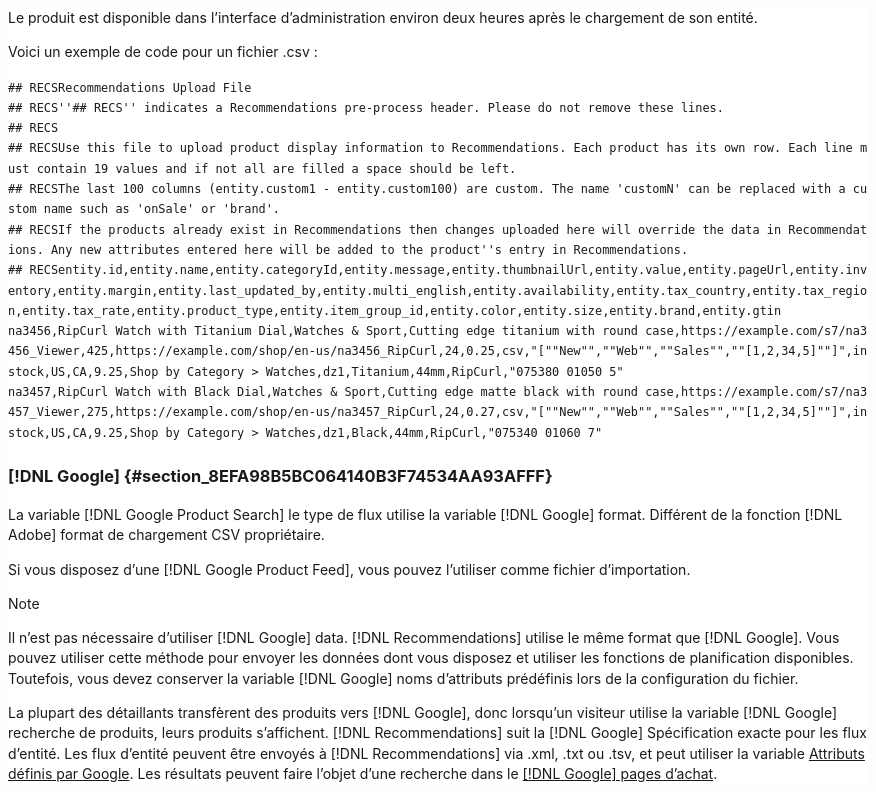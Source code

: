 Le produit est disponible dans l’interface d’administration environ deux heures après le chargement de son entité.

Voici un exemple de code pour un fichier .csv :

```
## RECSRecommendations Upload File 
## RECS''## RECS'' indicates a Recommendations pre-process header. Please do not remove these lines. 
## RECS 
## RECSUse this file to upload product display information to Recommendations. Each product has its own row. Each line must contain 19 values and if not all are filled a space should be left. 
## RECSThe last 100 columns (entity.custom1 - entity.custom100) are custom. The name 'customN' can be replaced with a custom name such as 'onSale' or 'brand'. 
## RECSIf the products already exist in Recommendations then changes uploaded here will override the data in Recommendations. Any new attributes entered here will be added to the product''s entry in Recommendations. 
## RECSentity.id,entity.name,entity.categoryId,entity.message,entity.thumbnailUrl,entity.value,entity.pageUrl,entity.inventory,entity.margin,entity.last_updated_by,entity.multi_english,entity.availability,entity.tax_country,entity.tax_region,entity.tax_rate,entity.product_type,entity.item_group_id,entity.color,entity.size,entity.brand,entity.gtin 
na3456,RipCurl Watch with Titanium Dial,Watches & Sport,Cutting edge titanium with round case,https://example.com/s7/na3456_Viewer,425,https://example.com/shop/en-us/na3456_RipCurl,24,0.25,csv,"[""New"",""Web"",""Sales"",""[1,2,34,5]""]",in stock,US,CA,9.25,Shop by Category > Watches,dz1,Titanium,44mm,RipCurl,"075380 01050 5" 
na3457,RipCurl Watch with Black Dial,Watches & Sport,Cutting edge matte black with round case,https://example.com/s7/na3457_Viewer,275,https://example.com/shop/en-us/na3457_RipCurl,24,0.27,csv,"[""New"",""Web"",""Sales"",""[1,2,34,5]""]",in stock,US,CA,9.25,Shop by Category > Watches,dz1,Black,44mm,RipCurl,"075340 01060 7"
```

### [!DNL Google] {#section_8EFA98B5BC064140B3F74534AA93AFFF}

La variable [!DNL Google Product Search] le type de flux utilise la variable [!DNL Google] format. Différent de la fonction [!DNL Adobe] format de chargement CSV propriétaire.

Si vous disposez d’une [!DNL Google Product Feed], vous pouvez l’utiliser comme fichier d’importation.

>[!NOTE]
>
>Il n’est pas nécessaire d’utiliser [!DNL Google] data. [!DNL Recommendations] utilise le même format que [!DNL Google]. Vous pouvez utiliser cette méthode pour envoyer les données dont vous disposez et utiliser les fonctions de planification disponibles. Toutefois, vous devez conserver la variable [!DNL Google] noms d’attributs prédéfinis lors de la configuration du fichier.

La plupart des détaillants transfèrent des produits vers [!DNL Google], donc lorsqu’un visiteur utilise la variable [!DNL Google] recherche de produits, leurs produits s’affichent. [!DNL Recommendations] suit la [!DNL Google] Spécification exacte pour les flux d’entité. Les flux d’entité peuvent être envoyés à [!DNL Recommendations] via .xml, .txt ou .tsv, et peut utiliser la variable [Attributs définis par Google](https://support.google.com/merchants/answer/188494?hl=en&amp;topic=2473824&amp;ctx=topic#US). Les résultats peuvent faire l’objet d’une recherche dans le [[!DNL Google] pages d’achat](https://www.google.com/prdhp).
